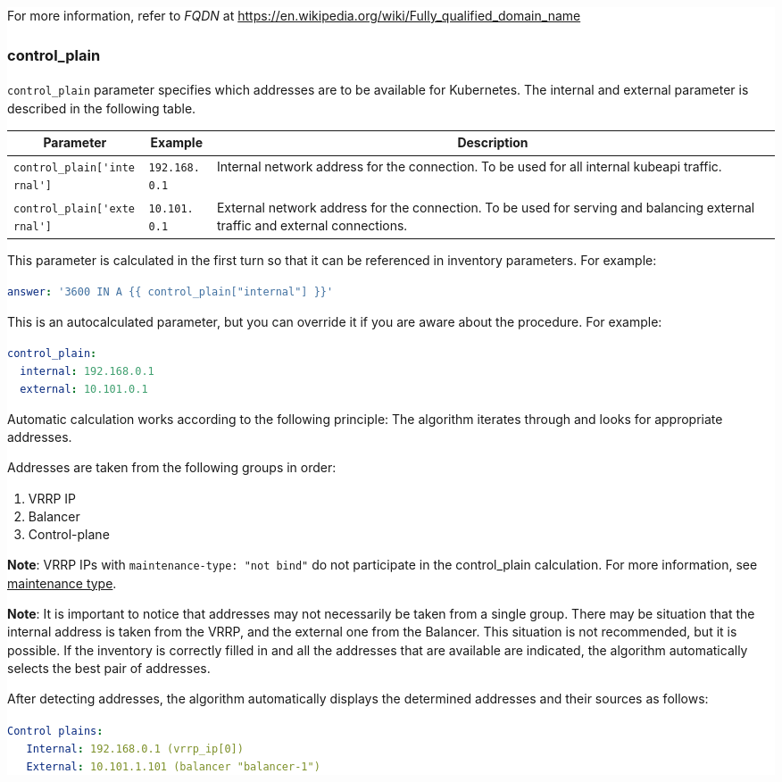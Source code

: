 

For more information, refer to _FQDN_ at https://en.wikipedia.org/wiki/Fully_qualified_domain_name




### control_plain

`control_plain` parameter specifies which addresses are to be available for Kubernetes. The internal and external parameter is described in the following table.

| Parameter | Example | Description |
|-----------|---------|-------------|
| `control_plain['internal']` | `192.168.0.1` | Internal network address for the connection. To be used for all internal kubeapi traffic. |
| `control_plain['external']` | `10.101.0.1` | External network address for the connection. To be used for serving and balancing external traffic and external connections. |

This parameter is calculated in the first turn so that it can be referenced in inventory parameters. 
For example:

```yaml
answer: '3600 IN A {{ control_plain["internal"] }}'
```

This is an autocalculated parameter, but you can override it if you are aware about the procedure. 
For example:

```yaml
control_plain:
  internal: 192.168.0.1
  external: 10.101.0.1
```

Automatic calculation works according to the following principle: 
The algorithm iterates through and looks for appropriate addresses. 

Addresses are taken from the following groups in order:

1. VRRP IP
1. Balancer
1. Control-plane

**Note**: VRRP IPs with `maintenance-type: "not bind"` do not participate in the control_plain calculation.
For more information, see [maintenance type](#maintenance-type).

**Note**: It is important to notice that addresses may not necessarily be taken from a single group. There may be situation that the internal address is taken from the VRRP, and the external one from the Balancer. This situation is not recommended, but it is possible. If the inventory is correctly filled in and all the addresses that are available are indicated, the algorithm automatically selects the best pair of addresses.

After detecting addresses, the algorithm automatically displays the determined addresses and their sources as follows:

```yaml
Control plains:
   Internal: 192.168.0.1 (vrrp_ip[0])
   External: 10.101.1.101 (balancer "balancer-1")
```
